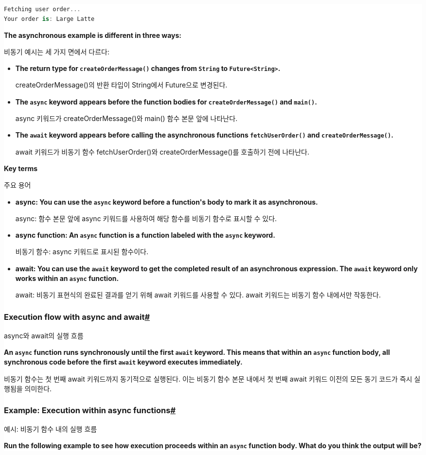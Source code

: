```dart
Fetching user order...
Your order is: Large Latte
```

**The asynchronous example is different in three ways:**

비동기 예시는 세 가지 면에서 다르다:

- **The return type for `createOrderMessage()` changes from `String` to `Future<String>`.**
    
    createOrderMessage()의 반환 타입이 String에서 Future으로 변경된다.
    
- **The `async` keyword appears before the function bodies for `createOrderMessage()` and `main()`.**
    
    async 키워드가 createOrderMessage()와 main() 함수 본문 앞에 나타난다.
    
- **The `await` keyword appears before calling the asynchronous functions `fetchUserOrder()` and `createOrderMessage()`.**
    
    await 키워드가 비동기 함수 fetchUserOrder()와 createOrderMessage()를 호출하기 전에 나타난다.
    

**Key terms**

주요 용어

- **async: You can use the `async` keyword before a function's body to mark it as asynchronous.**
    
    async: 함수 본문 앞에 async 키워드를 사용하여 해당 함수를 비동기 함수로 표시할 수 있다.
    
- **async function: An `async` function is a function labeled with the `async` keyword.**
    
    비동기 함수: async 키워드로 표시된 함수이다.
    
- **await: You can use the `await` keyword to get the completed result of an asynchronous expression. The `await` keyword only works within an `async` function.**
    
    await: 비동기 표현식의 완료된 결과를 얻기 위해 await 키워드를 사용할 수 있다. await 키워드는 비동기 함수 내에서만 작동한다.
    

### **Execution flow with async and await[#](https://dart.dev/libraries/async/async-await#execution-flow-with-async-and-await)**
async와 await의 실행 흐름

**An `async` function runs synchronously until the first `await` keyword. This means that within an `async` function body, all synchronous code before the first `await` keyword executes immediately.**

비동기 함수는 첫 번째 await 키워드까지 동기적으로 실행된다. 이는 비동기 함수 본문 내에서 첫 번째 await 키워드 이전의 모든 동기 코드가 즉시 실행됨을 의미한다.

### **Example: Execution within async functions[#](https://dart.dev/libraries/async/async-await#example-execution-within-async-functions)**
예시: 비동기 함수 내의 실행 흐름

**Run the following example to see how execution proceeds within an `async` function body. What do you think the output will be?**
